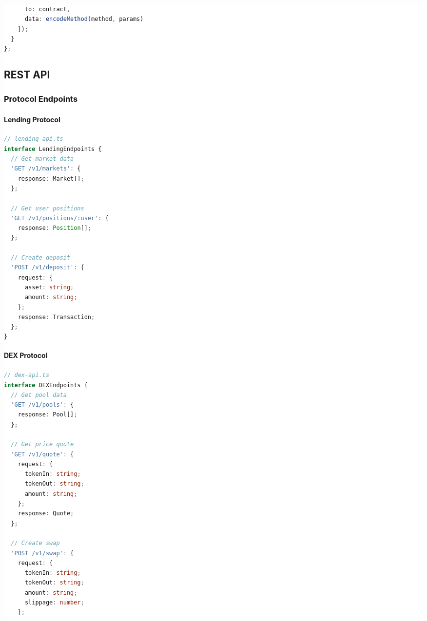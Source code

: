 ```typescript
      to: contract,
      data: encodeMethod(method, params)
    });
  }
};
```

## REST API

### Protocol Endpoints

#### Lending Protocol
```typescript
// lending-api.ts
interface LendingEndpoints {
  // Get market data
  'GET /v1/markets': {
    response: Market[];
  };
  
  // Get user positions
  'GET /v1/positions/:user': {
    response: Position[];
  };
  
  // Create deposit
  'POST /v1/deposit': {
    request: {
      asset: string;
      amount: string;
    };
    response: Transaction;
  };
}
```

#### DEX Protocol
```typescript
// dex-api.ts
interface DEXEndpoints {
  // Get pool data
  'GET /v1/pools': {
    response: Pool[];
  };
  
  // Get price quote
  'GET /v1/quote': {
    request: {
      tokenIn: string;
      tokenOut: string;
      amount: string;
    };
    response: Quote;
  };
  
  // Create swap
  'POST /v1/swap': {
    request: {
      tokenIn: string;
      tokenOut: string;
      amount: string;
      slippage: number;
    };
```